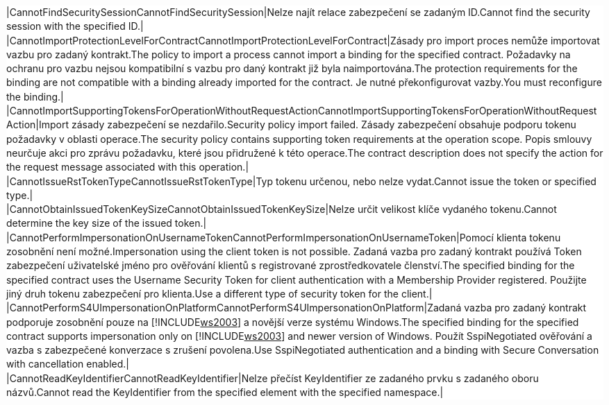 |<span data-ttu-id="a18b5-151">CannotFindSecuritySession</span><span class="sxs-lookup"><span data-stu-id="a18b5-151">CannotFindSecuritySession</span></span>|<span data-ttu-id="a18b5-152">Nelze najít relace zabezpečení se zadaným ID.</span><span class="sxs-lookup"><span data-stu-id="a18b5-152">Cannot find the security session with the specified ID.</span></span>|  
|<span data-ttu-id="a18b5-153">CannotImportProtectionLevelForContract</span><span class="sxs-lookup"><span data-stu-id="a18b5-153">CannotImportProtectionLevelForContract</span></span>|<span data-ttu-id="a18b5-154">Zásady pro import proces nemůže importovat vazbu pro zadaný kontrakt.</span><span class="sxs-lookup"><span data-stu-id="a18b5-154">The policy to import a process cannot import a binding for the specified contract.</span></span> <span data-ttu-id="a18b5-155">Požadavky na ochranu pro vazbu nejsou kompatibilní s vazbu pro daný kontrakt již byla naimportována.</span><span class="sxs-lookup"><span data-stu-id="a18b5-155">The protection requirements for the binding are not compatible with a binding already imported for the contract.</span></span> <span data-ttu-id="a18b5-156">Je nutné překonfigurovat vazby.</span><span class="sxs-lookup"><span data-stu-id="a18b5-156">You must reconfigure the binding.</span></span>|  
|<span data-ttu-id="a18b5-157">CannotImportSupportingTokensForOperationWithoutRequestAction</span><span class="sxs-lookup"><span data-stu-id="a18b5-157">CannotImportSupportingTokensForOperationWithoutRequestAction</span></span>|<span data-ttu-id="a18b5-158">Import zásady zabezpečení se nezdařilo.</span><span class="sxs-lookup"><span data-stu-id="a18b5-158">Security policy import failed.</span></span> <span data-ttu-id="a18b5-159">Zásady zabezpečení obsahuje podporu tokenu požadavky v oblasti operace.</span><span class="sxs-lookup"><span data-stu-id="a18b5-159">The security policy contains supporting token requirements at the operation scope.</span></span> <span data-ttu-id="a18b5-160">Popis smlouvy neurčuje akci pro zprávu požadavku, které jsou přidružené k této operace.</span><span class="sxs-lookup"><span data-stu-id="a18b5-160">The contract description does not specify the action for the request message associated with this operation.</span></span>|  
|<span data-ttu-id="a18b5-161">CannotIssueRstTokenType</span><span class="sxs-lookup"><span data-stu-id="a18b5-161">CannotIssueRstTokenType</span></span>|<span data-ttu-id="a18b5-162">Typ tokenu určenou, nebo nelze vydat.</span><span class="sxs-lookup"><span data-stu-id="a18b5-162">Cannot issue the token or specified type.</span></span>|  
|<span data-ttu-id="a18b5-163">CannotObtainIssuedTokenKeySize</span><span class="sxs-lookup"><span data-stu-id="a18b5-163">CannotObtainIssuedTokenKeySize</span></span>|<span data-ttu-id="a18b5-164">Nelze určit velikost klíče vydaného tokenu.</span><span class="sxs-lookup"><span data-stu-id="a18b5-164">Cannot determine the key size of the issued token.</span></span>|  
|<span data-ttu-id="a18b5-165">CannotPerformImpersonationOnUsernameToken</span><span class="sxs-lookup"><span data-stu-id="a18b5-165">CannotPerformImpersonationOnUsernameToken</span></span>|<span data-ttu-id="a18b5-166">Pomocí klienta tokenu zosobnění není možné.</span><span class="sxs-lookup"><span data-stu-id="a18b5-166">Impersonation using the client token is not possible.</span></span> <span data-ttu-id="a18b5-167">Zadaná vazba pro zadaný kontrakt používá Token zabezpečení uživatelské jméno pro ověřování klientů s registrované zprostředkovatele členství.</span><span class="sxs-lookup"><span data-stu-id="a18b5-167">The specified binding for the specified contract uses the Username Security Token for client authentication with a Membership Provider registered.</span></span> <span data-ttu-id="a18b5-168">Použijte jiný druh tokenu zabezpečení pro klienta.</span><span class="sxs-lookup"><span data-stu-id="a18b5-168">Use a different type of security token for the client.</span></span>|  
|<span data-ttu-id="a18b5-169">CannotPerformS4UImpersonationOnPlatform</span><span class="sxs-lookup"><span data-stu-id="a18b5-169">CannotPerformS4UImpersonationOnPlatform</span></span>|<span data-ttu-id="a18b5-170">Zadaná vazba pro zadaný kontrakt podporuje zosobnění pouze na [!INCLUDE[ws2003](../../../../../includes/ws2003-md.md)] a novější verze systému Windows.</span><span class="sxs-lookup"><span data-stu-id="a18b5-170">The specified binding for the specified contract supports impersonation only on [!INCLUDE[ws2003](../../../../../includes/ws2003-md.md)] and newer version of Windows.</span></span> <span data-ttu-id="a18b5-171">Použít SspiNegotiated ověřování a vazba s zabezpečené konverzace s zrušení povolena.</span><span class="sxs-lookup"><span data-stu-id="a18b5-171">Use SspiNegotiated authentication and a binding with Secure Conversation with cancellation enabled.</span></span>|  
|<span data-ttu-id="a18b5-172">CannotReadKeyIdentifier</span><span class="sxs-lookup"><span data-stu-id="a18b5-172">CannotReadKeyIdentifier</span></span>|<span data-ttu-id="a18b5-173">Nelze přečíst KeyIdentifier ze zadaného prvku s zadaného oboru názvů.</span><span class="sxs-lookup"><span data-stu-id="a18b5-173">Cannot read the KeyIdentifier from the specified element with the specified namespace.</span></span>|  